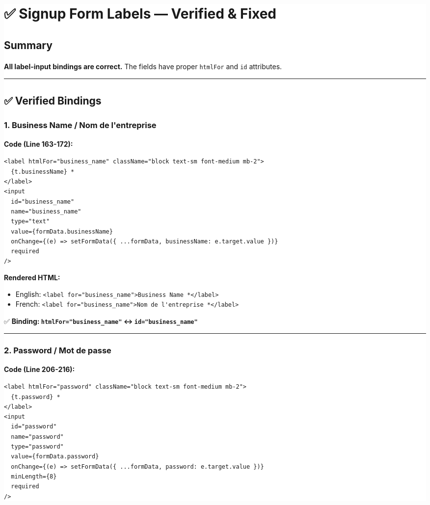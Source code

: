 # ✅ Signup Form Labels — Verified & Fixed

## Summary
**All label-input bindings are correct.** The fields have proper `htmlFor` and `id` attributes.

---

## ✅ Verified Bindings

### 1. Business Name / Nom de l'entreprise

**Code (Line 163-172):**
```tsx
<label htmlFor="business_name" className="block text-sm font-medium mb-2">
  {t.businessName} *
</label>
<input
  id="business_name"
  name="business_name"
  type="text"
  value={formData.businessName}
  onChange={(e) => setFormData({ ...formData, businessName: e.target.value })}
  required
/>
```

**Rendered HTML:**
- English: `<label for="business_name">Business Name *</label>`
- French: `<label for="business_name">Nom de l'entreprise *</label>`

✅ **Binding: `htmlFor="business_name"` ↔ `id="business_name"`**

---

### 2. Password / Mot de passe

**Code (Line 206-216):**
```tsx
<label htmlFor="password" className="block text-sm font-medium mb-2">
  {t.password} *
</label>
<input
  id="password"
  name="password"
  type="password"
  value={formData.password}
  onChange={(e) => setFormData({ ...formData, password: e.target.value })}
  minLength={8}
  required
/>
```
